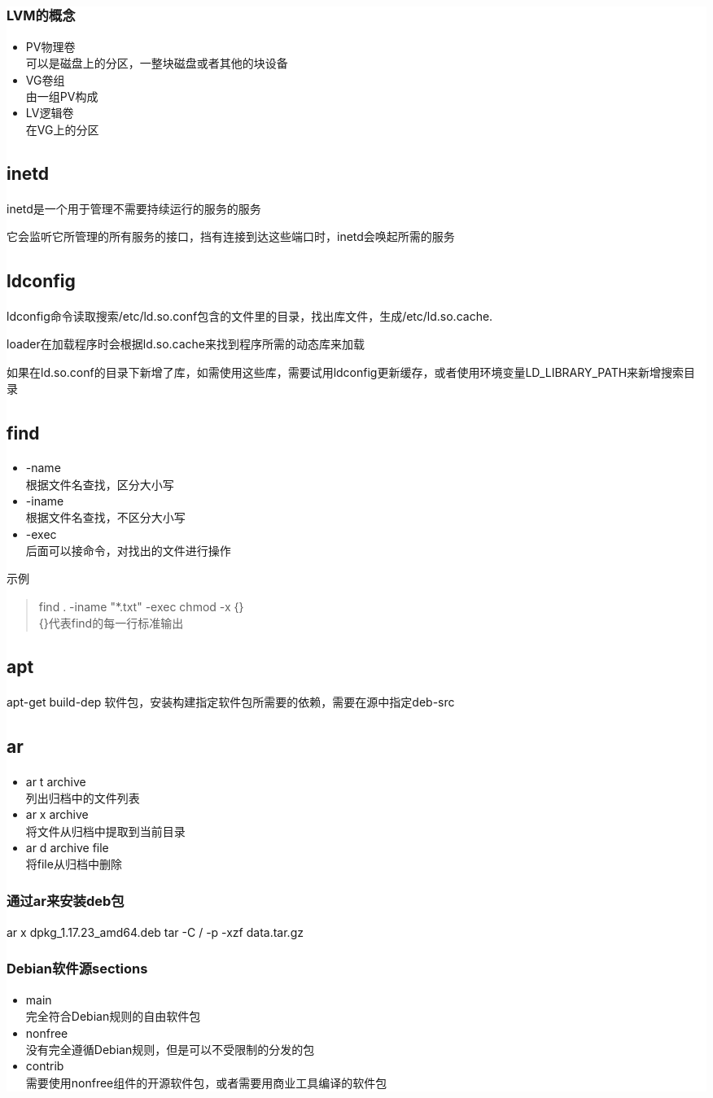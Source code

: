 ### LVM的概念
+ PV物理卷   
    可以是磁盘上的分区，一整块磁盘或者其他的块设备
+ VG卷组   
    由一组PV构成
+ LV逻辑卷   
    在VG上的分区

## inetd
inetd是一个用于管理不需要持续运行的服务的服务

它会监听它所管理的所有服务的接口，挡有连接到达这些端口时，inetd会唤起所需的服务

 
  
## ldconfig
ldconfig命令读取搜索/etc/ld.so.conf包含的文件里的目录，找出库文件，生成/etc/ld.so.cache.

loader在加载程序时会根据ld.so.cache来找到程序所需的动态库来加载

如果在ld.so.conf的目录下新增了库，如需使用这些库，需要试用ldconfig更新缓存，或者使用环境变量LD_LIBRARY_PATH来新增搜索目录
 
## find 
+ -name     
根据文件名查找，区分大小写
+ -iname        
根据文件名查找，不区分大小写
+ -exec         
后面可以接命令，对找出的文件进行操作

示例
   > find . -iname "*.txt" -exec chmod -x {} \
    {}代表find的每一行标准输出
 
## apt
apt-get build-dep 软件包，安装构建指定软件包所需要的依赖，需要在源中指定deb-src
 
## ar 
+ ar t archive      
列出归档中的文件列表
+ ar x archive      
将文件从归档中提取到当前目录
+ ar d archive file         
将file从归档中删除
 
### 通过ar来安装deb包
ar x dpkg_1.17.23_amd64.deb
tar -C / -p -xzf data.tar.gz﻿​
 
### Debian软件源sections
+ main      
完全符合Debian规则的自由软件包
+ nonfree       
没有完全遵循Debian规则，但是可以不受限制的分发的包
+ contrib       
需要使用nonfree组件的开源软件包，或者需要用商业工具编译的软件包
 